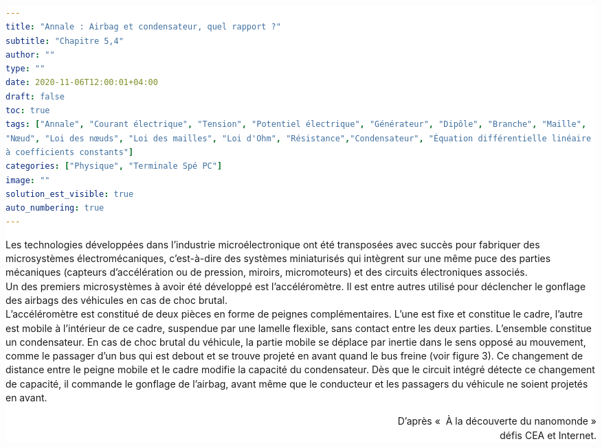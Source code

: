 ```yaml
---
title: "Annale : Airbag et condensateur, quel rapport ?"
subtitle: "Chapitre 5,4"
author: ""
type: ""
date: 2020-11-06T12:00:01+04:00
draft: false
toc: true
tags: ["Annale", "Courant électrique", "Tension", "Potentiel électrique", "Générateur", "Dipôle", "Branche", "Maille", "Nœud", "Loi des nœuds", "Loi des mailles", "Loi d'Ohm", "Résistance","Condensateur", "Équation différentielle linéaire à coefficients constants"]
categories: ["Physique", "Terminale Spé PC"]
image: ""
solution_est_visible: true
auto_numbering: true
---
```


Les technologies développées dans l’industrie microélectronique ont été transposées avec succès pour fabriquer des microsystèmes électromécaniques, c’est-à-dire des systèmes miniaturisés qui intègrent sur une même puce des parties mécaniques (capteurs d’accélération ou de pression, miroirs, micromoteurs) et des circuits électroniques associés.   
Un des premiers microsystèmes à avoir été développé est l’accéléromètre. Il est entre autres utilisé pour déclencher le gonflage des airbags des véhicules en cas de choc brutal.   
L’accéléromètre est constitué de deux pièces en forme de peignes complémentaires. L’une est fixe et constitue le cadre, l’autre est mobile à l’intérieur de ce cadre, suspendue par une lamelle flexible, sans contact entre les deux parties. L’ensemble constitue un condensateur. En cas de choc brutal du véhicule, la partie mobile se déplace par inertie dans le sens opposé au mouvement, comme le passager d’un bus qui est debout et se trouve projeté en avant quand le bus freine (voir figure 3). Ce changement de distance entre le peigne mobile et le cadre modifie la capacité du condensateur. Dès que le circuit intégré détecte ce changement de capacité, il commande le gonflage de l’airbag, avant même que le conducteur et les passagers du véhicule ne soient projetés en avant.
<div style="text-align: right;">
D’après «&nbsp; À la découverte du nanomonde&nbsp;»<br />   
défis CEA et Internet.
</div>
